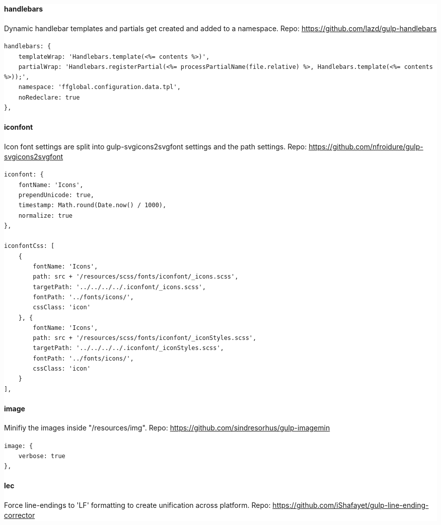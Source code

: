 #### handlebars
Dynamic handlebar templates and partials get created and added to a namespace.
Repo: https://github.com/lazd/gulp-handlebars

```
handlebars: {
	templateWrap: 'Handlebars.template(<%= contents %>)',
	partialWrap: 'Handlebars.registerPartial(<%= processPartialName(file.relative) %>, Handlebars.template(<%= contents %>));',
	namespace: 'ffglobal.configuration.data.tpl',
	noRedeclare: true
},
```

#### iconfont
Icon font settings are split into gulp-svgicons2svgfont settings and the path settings.
Repo: https://github.com/nfroidure/gulp-svgicons2svgfont

```
iconfont: {
	fontName: 'Icons',
	prependUnicode: true,
	timestamp: Math.round(Date.now() / 1000),
	normalize: true
},

iconfontCss: [
	{
		fontName: 'Icons',
		path: src + '/resources/scss/fonts/iconfont/_icons.scss',
		targetPath: '../../../../.iconfont/_icons.scss',
		fontPath: '../fonts/icons/',
		cssClass: 'icon'
	}, {
		fontName: 'Icons',
		path: src + '/resources/scss/fonts/iconfont/_iconStyles.scss',
		targetPath: '../../../../.iconfont/_iconStyles.scss',
		fontPath: '../fonts/icons/',
		cssClass: 'icon'
	}
],
```

#### image
Minifiy the images inside "/resources/img".
Repo: https://github.com/sindresorhus/gulp-imagemin

```
image: {
	verbose: true
},
```

#### lec
Force line-endings to 'LF' formatting to create unification across platform.
Repo: https://github.com/iShafayet/gulp-line-ending-corrector
